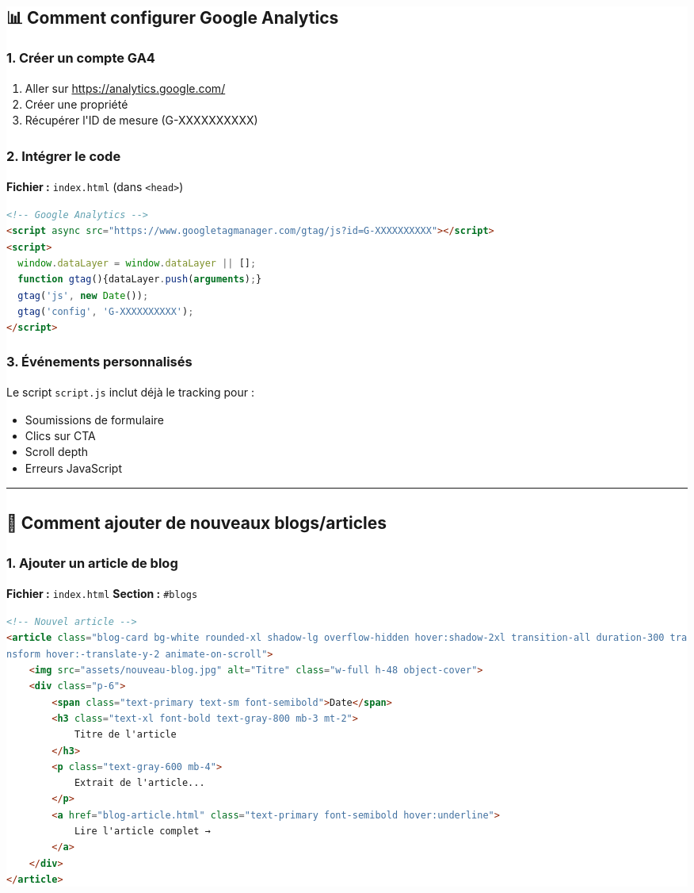 
## 📊 Comment configurer Google Analytics

### 1. Créer un compte GA4
1. Aller sur https://analytics.google.com/
2. Créer une propriété
3. Récupérer l'ID de mesure (G-XXXXXXXXXX)

### 2. Intégrer le code
**Fichier :** `index.html` (dans `<head>`)

```html
<!-- Google Analytics -->
<script async src="https://www.googletagmanager.com/gtag/js?id=G-XXXXXXXXXX"></script>
<script>
  window.dataLayer = window.dataLayer || [];
  function gtag(){dataLayer.push(arguments);}
  gtag('js', new Date());
  gtag('config', 'G-XXXXXXXXXX');
</script>
```

### 3. Événements personnalisés
Le script `script.js` inclut déjà le tracking pour :
- Soumissions de formulaire
- Clics sur CTA
- Scroll depth
- Erreurs JavaScript

---

## 🔧 Comment ajouter de nouveaux blogs/articles

### 1. Ajouter un article de blog
**Fichier :** `index.html`
**Section :** `#blogs`

```html
<!-- Nouvel article -->
<article class="blog-card bg-white rounded-xl shadow-lg overflow-hidden hover:shadow-2xl transition-all duration-300 transform hover:-translate-y-2 animate-on-scroll">
    <img src="assets/nouveau-blog.jpg" alt="Titre" class="w-full h-48 object-cover">
    <div class="p-6">
        <span class="text-primary text-sm font-semibold">Date</span>
        <h3 class="text-xl font-bold text-gray-800 mb-3 mt-2">
            Titre de l'article
        </h3>
        <p class="text-gray-600 mb-4">
            Extrait de l'article...
        </p>
        <a href="blog-article.html" class="text-primary font-semibold hover:underline">
            Lire l'article complet →
        </a>
    </div>
</article>
```
